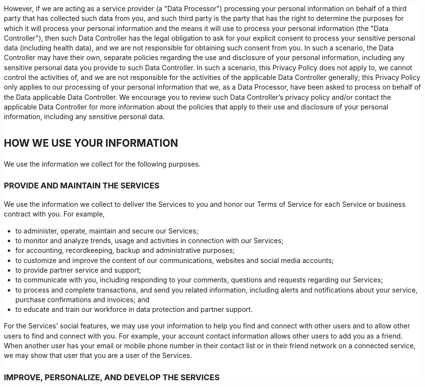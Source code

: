 However, if we are acting as a service provider (a "Data Processor") processing
your personal information on behalf of a third party that has collected such
data from you, and such third party is the party that has the right to determine
the purposes for which it will process your personal information and the means
it will use to process your personal information (the "Data Controller"), then
such Data Controller has the legal obligation to ask for your explicit consent
to process your sensitive personal data (including health data), and we are not
responsible for obtaining such consent from you.  In such a scenario, the Data
Controller may have their own, separate policies regarding the use and
disclosure of your personal information, including any sensitive personal data
you provide to such Data Controller.  In such a scenario, this Privacy Policy
does not apply to, we cannot control the activities of, and we are not
responsible for the activities of the applicable Data Controller generally; this
Privacy Policy only applies to our processing of your personal information that
we, as a Data Processor, have been asked to process on behalf of the Data
applicable Data Controller.  We encourage you to review such Data Controller’s
privacy policy and/or contact the applicable Data Controller for more
information about the policies that apply to their use and disclosure of your
personal information, including any sensitive personal data.

## HOW WE USE YOUR INFORMATION

We use the information we collect for the following purposes.

### PROVIDE AND MAINTAIN THE SERVICES

We use the information we collect to deliver the Services to you and honor our
Terms of Service for each Service or business contract with you. For example,

* to administer, operate, maintain and secure our Services;
* to monitor and analyze trends, usage and activities in connection with our
  Services;
* for accounting, recordkeeping, backup and administrative purposes;
* to customize and improve the content of our communications, websites and
  social media accounts;
* to provide partner service and support;
* to communicate with you, including responding to your comments, questions and
  requests regarding our Services;
* to process and complete transactions, and send you related information,
  including alerts and notifications about your service, purchase confirmations
  and invoices; and
* to educate and train our workforce in data protection and
  partner support.

For the Services’ social features, we may use your information to help you find
and connect with other users and to allow other users to find and connect with
you. For example, your account contact information allows other users to add you
as a friend. When another user has your email or mobile phone number in their
contact list or in their friend network on a connected service, we may show that
user that you are a user of the Services.

### IMPROVE, PERSONALIZE, AND DEVELOP THE SERVICES
